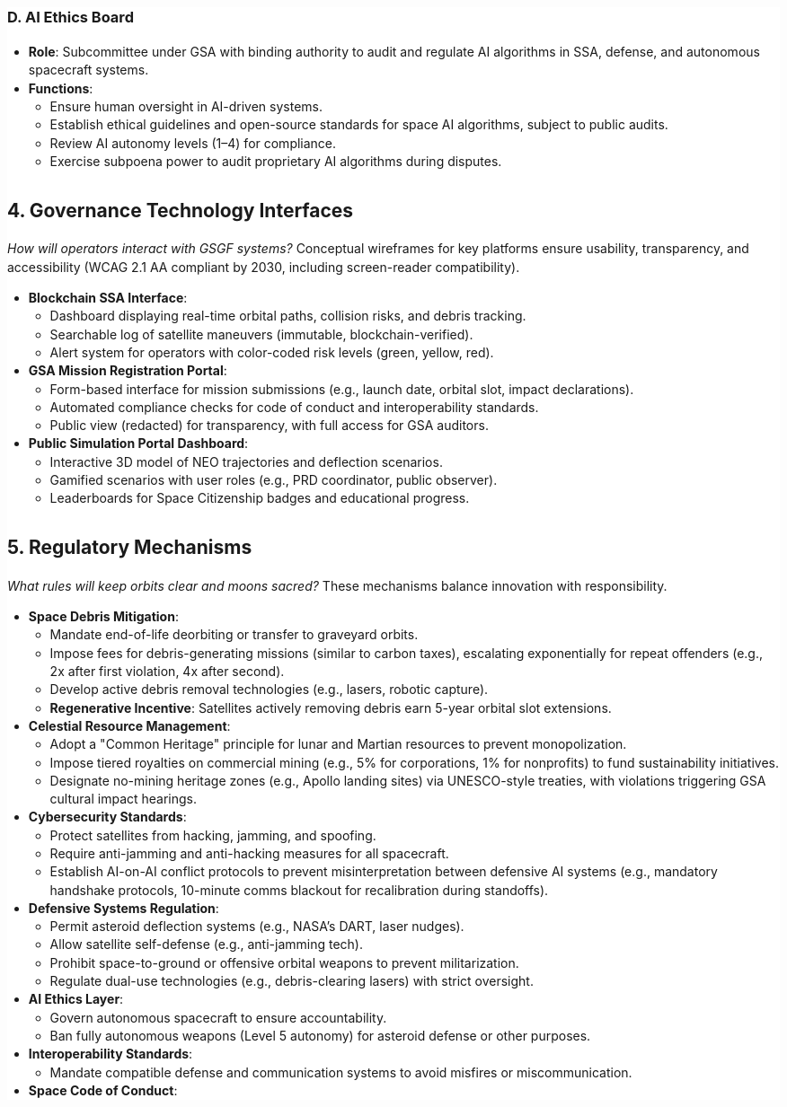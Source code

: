 ### D. AI Ethics Board
- **Role**: Subcommittee under GSA with binding authority to audit and regulate AI algorithms in SSA, defense, and autonomous spacecraft systems.
- **Functions**:
  - Ensure human oversight in AI-driven systems.
  - Establish ethical guidelines and open-source standards for space AI algorithms, subject to public audits.
  - Review AI autonomy levels (1–4) for compliance.
  - Exercise subpoena power to audit proprietary AI algorithms during disputes.

## 4. Governance Technology Interfaces
*How will operators interact with GSGF systems?* Conceptual wireframes for key platforms ensure usability, transparency, and accessibility (WCAG 2.1 AA compliant by 2030, including screen-reader compatibility).

- **Blockchain SSA Interface**:
  - Dashboard displaying real-time orbital paths, collision risks, and debris tracking.
  - Searchable log of satellite maneuvers (immutable, blockchain-verified).
  - Alert system for operators with color-coded risk levels (green, yellow, red).
- **GSA Mission Registration Portal**:
  - Form-based interface for mission submissions (e.g., launch date, orbital slot, impact declarations).
  - Automated compliance checks for code of conduct and interoperability standards.
  - Public view (redacted) for transparency, with full access for GSA auditors.
- **Public Simulation Portal Dashboard**:
  - Interactive 3D model of NEO trajectories and deflection scenarios.
  - Gamified scenarios with user roles (e.g., PRD coordinator, public observer).
  - Leaderboards for Space Citizenship badges and educational progress.

## 5. Regulatory Mechanisms
*What rules will keep orbits clear and moons sacred?* These mechanisms balance innovation with responsibility.

- **Space Debris Mitigation**:
  - Mandate end-of-life deorbiting or transfer to graveyard orbits.
  - Impose fees for debris-generating missions (similar to carbon taxes), escalating exponentially for repeat offenders (e.g., 2x after first violation, 4x after second).
  - Develop active debris removal technologies (e.g., lasers, robotic capture).
  - **Regenerative Incentive**: Satellites actively removing debris earn 5-year orbital slot extensions.
- **Celestial Resource Management**:
  - Adopt a "Common Heritage" principle for lunar and Martian resources to prevent monopolization.
  - Impose tiered royalties on commercial mining (e.g., 5% for corporations, 1% for nonprofits) to fund sustainability initiatives.
  - Designate no-mining heritage zones (e.g., Apollo landing sites) via UNESCO-style treaties, with violations triggering GSA cultural impact hearings.
- **Cybersecurity Standards**:
  - Protect satellites from hacking, jamming, and spoofing.
  - Require anti-jamming and anti-hacking measures for all spacecraft.
  - Establish AI-on-AI conflict protocols to prevent misinterpretation between defensive AI systems (e.g., mandatory handshake protocols, 10-minute comms blackout for recalibration during standoffs).
- **Defensive Systems Regulation**:
  - Permit asteroid deflection systems (e.g., NASA’s DART, laser nudges).
  - Allow satellite self-defense (e.g., anti-jamming tech).
  - Prohibit space-to-ground or offensive orbital weapons to prevent militarization.
  - Regulate dual-use technologies (e.g., debris-clearing lasers) with strict oversight.
- **AI Ethics Layer**:
  - Govern autonomous spacecraft to ensure accountability.
  - Ban fully autonomous weapons (Level 5 autonomy) for asteroid defense or other purposes.
- **Interoperability Standards**:
  - Mandate compatible defense and communication systems to avoid misfires or miscommunication.
- **Space Code of Conduct**: